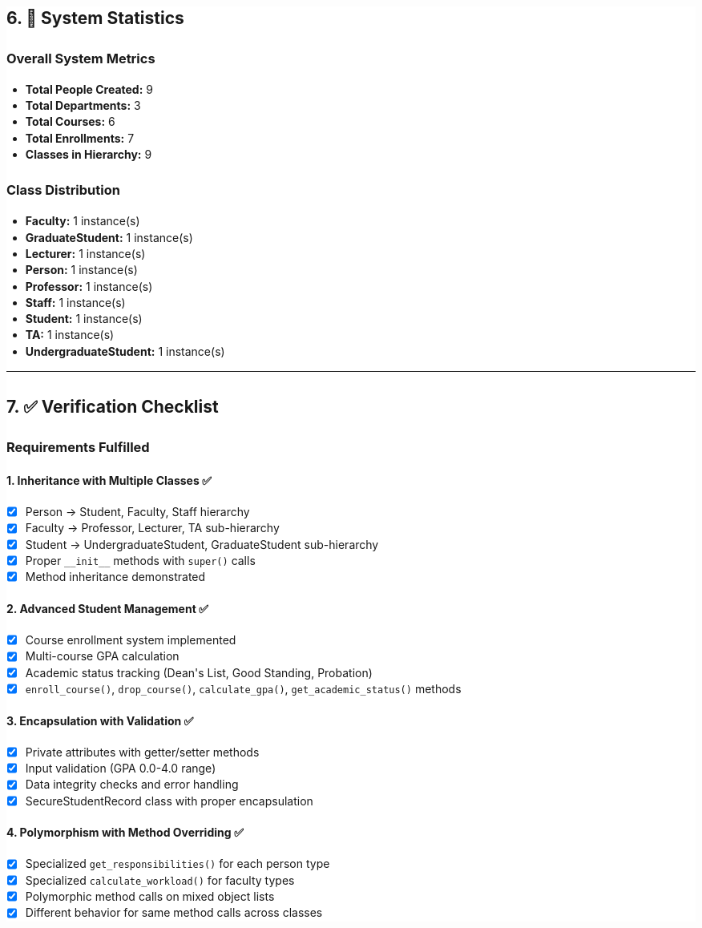 ## 6. 🎯 System Statistics

### Overall System Metrics
- **Total People Created:** 9
- **Total Departments:** 3
- **Total Courses:** 6
- **Total Enrollments:** 7
- **Classes in Hierarchy:** 9

### Class Distribution
- **Faculty:** 1 instance(s)
- **GraduateStudent:** 1 instance(s)
- **Lecturer:** 1 instance(s)
- **Person:** 1 instance(s)
- **Professor:** 1 instance(s)
- **Staff:** 1 instance(s)
- **Student:** 1 instance(s)
- **TA:** 1 instance(s)
- **UndergraduateStudent:** 1 instance(s)


---

## 7. ✅ Verification Checklist

### Requirements Fulfilled

#### 1. Inheritance with Multiple Classes ✅
- [x] Person → Student, Faculty, Staff hierarchy
- [x] Faculty → Professor, Lecturer, TA sub-hierarchy  
- [x] Student → UndergraduateStudent, GraduateStudent sub-hierarchy
- [x] Proper `__init__` methods with `super()` calls
- [x] Method inheritance demonstrated

#### 2. Advanced Student Management ✅
- [x] Course enrollment system implemented
- [x] Multi-course GPA calculation
- [x] Academic status tracking (Dean's List, Good Standing, Probation)
- [x] `enroll_course()`, `drop_course()`, `calculate_gpa()`, `get_academic_status()` methods

#### 3. Encapsulation with Validation ✅
- [x] Private attributes with getter/setter methods
- [x] Input validation (GPA 0.0-4.0 range)
- [x] Data integrity checks and error handling
- [x] SecureStudentRecord class with proper encapsulation

#### 4. Polymorphism with Method Overriding ✅
- [x] Specialized `get_responsibilities()` for each person type
- [x] Specialized `calculate_workload()` for faculty types
- [x] Polymorphic method calls on mixed object lists
- [x] Different behavior for same method calls across classes
